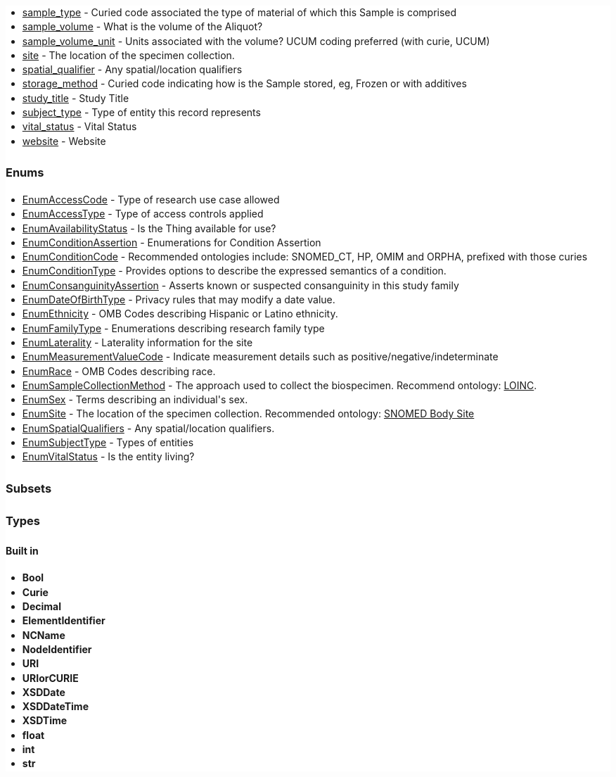 * [sample_type](sample_type.md) - Curied code associated the type of material of which this Sample is comprised
 * [sample_volume](sample_volume.md) - What is the volume of the Aliquot?
 * [sample_volume_unit](sample_volume_unit.md) - Units associated with the volume? UCUM coding preferred (with curie, UCUM)
 * [site](site.md) - The location of the specimen collection.
 * [spatial_qualifier](spatial_qualifier.md) - Any spatial/location qualifiers
 * [storage_method](storage_method.md) - Curied code indicating how is the Sample stored, eg, Frozen or with additives
 * [study_title](study_title.md) - Study Title
 * [subject_type](subject_type.md) - Type of entity this record represents
 * [vital_status](vital_status.md) - Vital Status
 * [website](website.md) - Website

### Enums

 * [EnumAccessCode](EnumAccessCode.md) - Type of research use case allowed
 * [EnumAccessType](EnumAccessType.md) - Type of access controls applied
 * [EnumAvailabilityStatus](EnumAvailabilityStatus.md) - Is the Thing available for use?
 * [EnumConditionAssertion](EnumConditionAssertion.md) - Enumerations for Condition Assertion
 * [EnumConditionCode](EnumConditionCode.md) - Recommended ontologies include: SNOMED_CT, HP, OMIM and ORPHA, prefixed with those curies
 * [EnumConditionType](EnumConditionType.md) - Provides options to describe the expressed semantics of a condition.
 * [EnumConsanguinityAssertion](EnumConsanguinityAssertion.md) - Asserts known or suspected consanguinity in this study family
 * [EnumDateOfBirthType](EnumDateOfBirthType.md) - Privacy rules that may modify a date value.
 * [EnumEthnicity](EnumEthnicity.md) - OMB Codes describing Hispanic or Latino ethnicity.
 * [EnumFamilyType](EnumFamilyType.md) - Enumerations describing research family type
 * [EnumLaterality](EnumLaterality.md) - Laterality information for the site
 * [EnumMeasurementValueCode](EnumMeasurementValueCode.md) - Indicate measurement details such as positive/negative/indeterminate
 * [EnumRace](EnumRace.md) - OMB Codes describing race.
 * [EnumSampleCollectionMethod](EnumSampleCollectionMethod.md) - The approach used to collect the biospecimen. Recommend ontology: [LOINC](https://loinc.org).
 * [EnumSex](EnumSex.md) - Terms describing an individual's sex.
 * [EnumSite](EnumSite.md) - The location of the specimen collection. Recommended ontology: [SNOMED Body Site](https://hl7.org/fhir/R4B/valueset-body-site.html)
 * [EnumSpatialQualifiers](EnumSpatialQualifiers.md) - Any spatial/location qualifiers.
 * [EnumSubjectType](EnumSubjectType.md) - Types of entities
 * [EnumVitalStatus](EnumVitalStatus.md) - Is the entity living?

### Subsets


### Types


#### Built in

 * **Bool**
 * **Curie**
 * **Decimal**
 * **ElementIdentifier**
 * **NCName**
 * **NodeIdentifier**
 * **URI**
 * **URIorCURIE**
 * **XSDDate**
 * **XSDDateTime**
 * **XSDTime**
 * **float**
 * **int**
 * **str**
